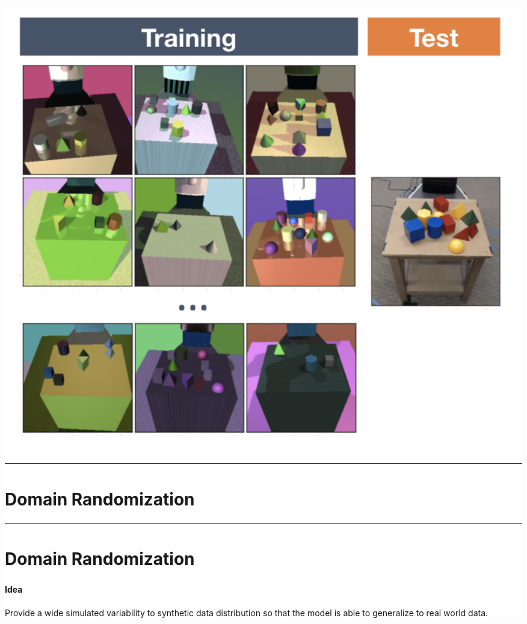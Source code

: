 ![bg height:80% left:54%](img/tobin-dr1.png)



---


# Domain Randomization

---
# Domain Randomization

#### Idea
Provide a wide simulated variability to synthetic data distribution so that the model is able to generalize to real world data.
